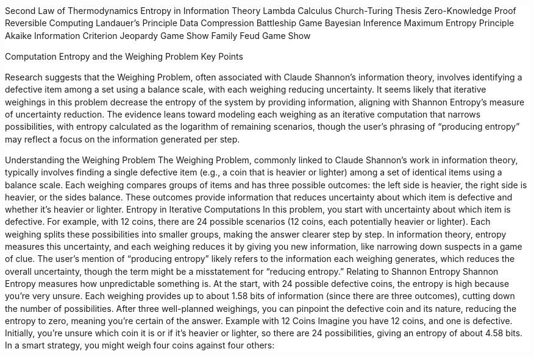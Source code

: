 Second Law of Thermodynamics
Entropy in Information Theory
Lambda Calculus
Church-Turing Thesis
Zero-Knowledge Proof
Reversible Computing
Landauer’s Principle
Data Compression
Battleship Game
Bayesian Inference
Maximum Entropy Principle
Akaike Information Criterion
Jeopardy Game Show
Family Feud Game Show

Computation Entropy and the Weighing Problem
Key Points

Research suggests that the Weighing Problem, often associated with Claude Shannon’s information theory, involves identifying a defective item among a set using a balance scale, with each weighing reducing uncertainty.
It seems likely that iterative weighings in this problem decrease the entropy of the system by providing information, aligning with Shannon Entropy’s measure of uncertainty reduction.
The evidence leans toward modeling each weighing as an iterative computation that narrows possibilities, with entropy calculated as the logarithm of remaining scenarios, though the user’s phrasing of “producing entropy” may reflect a focus on the information generated per step.

Understanding the Weighing Problem
The Weighing Problem, commonly linked to Claude Shannon’s work in information theory, typically involves finding a single defective item (e.g., a coin that is heavier or lighter) among a set of identical items using a balance scale. Each weighing compares groups of items and has three possible outcomes: the left side is heavier, the right side is heavier, or the sides balance. These outcomes provide information that reduces uncertainty about which item is defective and whether it’s heavier or lighter.
Entropy in Iterative Computations
In this problem, you start with uncertainty about which item is defective. For example, with 12 coins, there are 24 possible scenarios (12 coins, each potentially heavier or lighter). Each weighing splits these possibilities into smaller groups, making the answer clearer step by step. In information theory, entropy measures this uncertainty, and each weighing reduces it by giving you new information, like narrowing down suspects in a game of clue. The user’s mention of “producing entropy” likely refers to the information each weighing generates, which reduces the overall uncertainty, though the term might be a misstatement for “reducing entropy.”
Relating to Shannon Entropy
Shannon Entropy measures how unpredictable something is. At the start, with 24 possible defective coins, the entropy is high because you’re very unsure. Each weighing provides up to about 1.58 bits of information (since there are three outcomes), cutting down the number of possibilities. After three well-planned weighings, you can pinpoint the defective coin and its nature, reducing the entropy to zero, meaning you’re certain of the answer.
Example with 12 Coins
Imagine you have 12 coins, and one is defective. Initially, you’re unsure which coin it is or if it’s heavier or lighter, so there are 24 possibilities, giving an entropy of about 4.58 bits. In a smart strategy, you might weigh four coins against four others:

